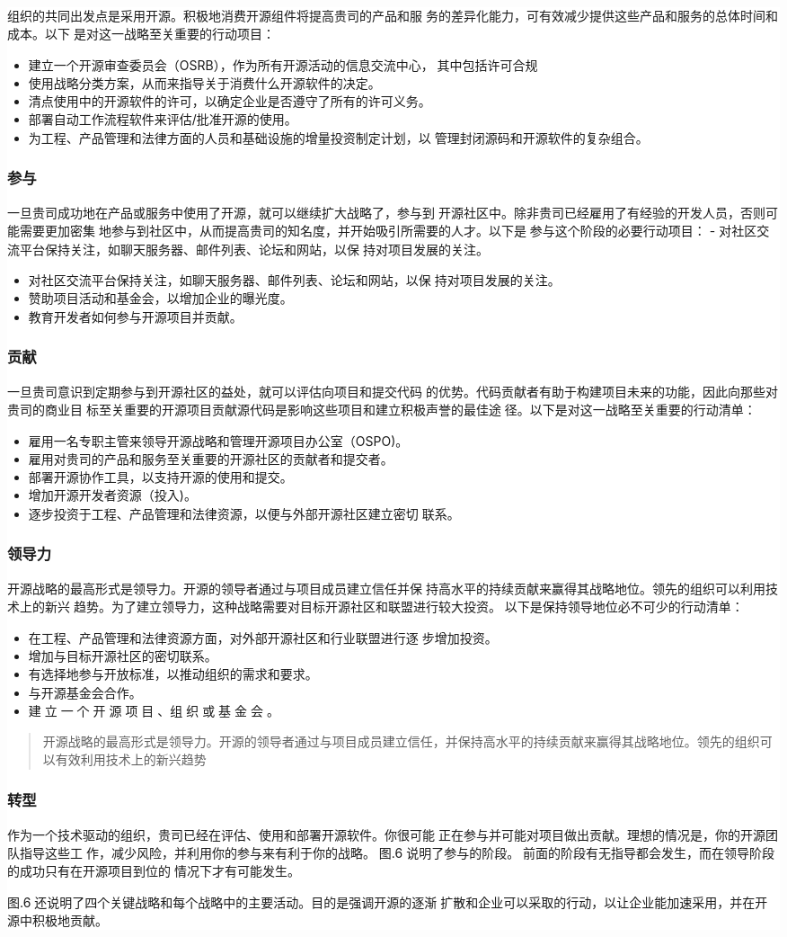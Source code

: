 组织的共同出发点是采用开源。积极地消费开源组件将提高贵司的产品和服 务的差异化能力，可有效减少提供这些产品和服务的总体时间和成本。以下 是对这一战略至关重要的行动项目：

- 建立一个开源审查委员会（OSRB），作为所有开源活动的信息交流中心， 其中包括许可合规
- 使用战略分类方案，从而来指导关于消费什么开源软件的决定。
- 清点使用中的开源软件的许可，以确定企业是否遵守了所有的许可义务。
- 部署自动工作流程软件来评估/批准开源的使用。
- 为工程、产品管理和法律方面的人员和基础设施的增量投资制定计划，以 管理封闭源码和开源软件的复杂组合。

### 参与

一旦贵司成功地在产品或服务中使用了开源，就可以继续扩大战略了，参与到 开源社区中。除非贵司已经雇用了有经验的开发人员，否则可能需要更加密集 地参与到社区中，从而提高贵司的知名度，并开始吸引所需要的人才。以下是 参与这个阶段的必要行动项目： - 对社区交流平台保持关注，如聊天服务器、邮件列表、论坛和网站，以保 持对项目发展的关注。

- 对社区交流平台保持关注，如聊天服务器、邮件列表、论坛和网站，以保 持对项目发展的关注。
- 赞助项目活动和基金会，以增加企业的曝光度。
- 教育开发者如何参与开源项目并贡献。

### 贡献

一旦贵司意识到定期参与到开源社区的益处，就可以评估向项目和提交代码 的优势。代码贡献者有助于构建项目未来的功能，因此向那些对贵司的商业目 标至关重要的开源项目贡献源代码是影响这些项目和建立积极声誉的最佳途 径。以下是对这一战略至关重要的行动清单：

- 雇用一名专职主管来领导开源战略和管理开源项目办公室（OSPO)。
- 雇用对贵司的产品和服务至关重要的开源社区的贡献者和提交者。
- 部署开源协作工具，以支持开源的使用和提交。
- 增加开源开发者资源（投入)。
- 逐步投资于工程、产品管理和法律资源，以便与外部开源社区建立密切 联系。

### 领导力

开源战略的最高形式是领导力。开源的领导者通过与项目成员建立信任并保 持高水平的持续贡献来赢得其战略地位。领先的组织可以利用技术上的新兴 趋势。为了建立领导力，这种战略需要对目标开源社区和联盟进行较大投资。 以下是保持领导地位必不可少的行动清单：

- 在工程、产品管理和法律资源方面，对外部开源社区和行业联盟进行逐 步增加投资。
- 增加与目标开源社区的密切联系。
- 有选择地参与开放标准，以推动组织的需求和要求。
- 与开源基金会合作。
- 建 立 一 个 开 源 项 目 、组 织 或 基 金 会 。

>开源战略的最高形式是领导力。开源的领导者通过与项目成员建立信任，并保持高水平的持续贡献来赢得其战略地位。领先的组织可以有效利用技术上的新兴趋势

### 转型

作为一个技术驱动的组织，贵司已经在评估、使用和部署开源软件。你很可能 正在参与并可能对项目做出贡献。理想的情况是，你的开源团队指导这些工 作，减少风险，并利用你的参与来有利于你的战略。 图.6 说明了参与的阶段。 前面的阶段有无指导都会发生，而在领导阶段的成功只有在开源项目到位的 情况下才有可能发生。

图.6 还说明了四个关键战略和每个战略中的主要活动。目的是强调开源的逐渐 扩散和企业可以采取的行动，以让企业能加速采用，并在开源中积极地贡献。
